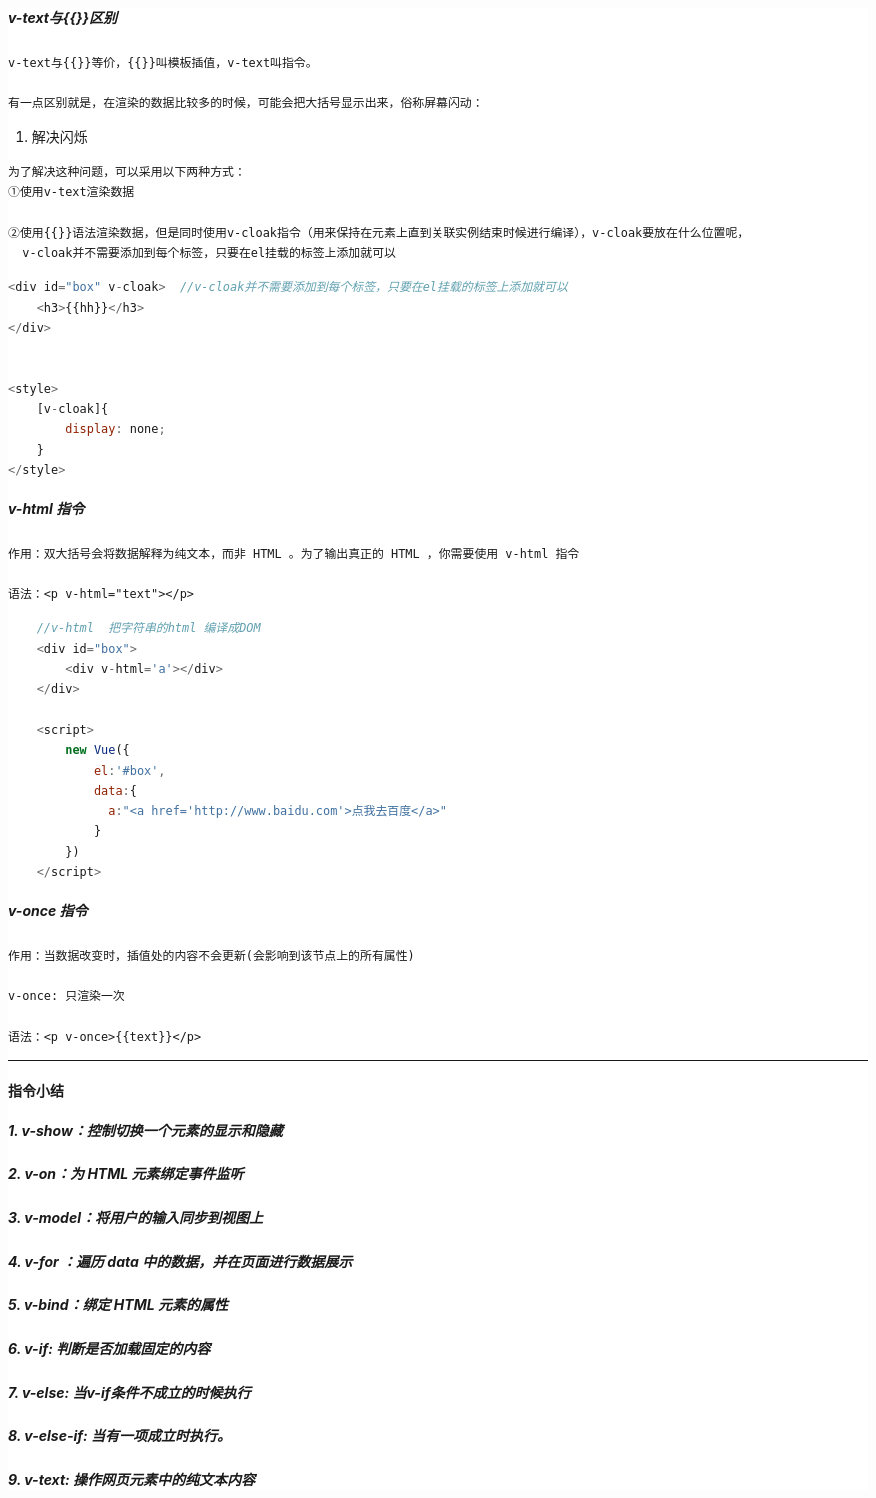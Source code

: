 ##### v-text与{{}}区别
    v-text与{{}}等价，{{}}叫模板插值，v-text叫指令。

    有一点区别就是，在渲染的数据比较多的时候，可能会把大括号显示出来，俗称屏幕闪动：

1. 解决闪烁
```html
为了解决这种问题，可以采用以下两种方式：
①使用v-text渲染数据

②使用{{}}语法渲染数据，但是同时使用v-cloak指令（用来保持在元素上直到关联实例结束时候进行编译），v-cloak要放在什么位置呢，
  v-cloak并不需要添加到每个标签，只要在el挂载的标签上添加就可以

```
```js
<div id="box" v-cloak>  //v-cloak并不需要添加到每个标签，只要在el挂载的标签上添加就可以
    <h3>{{hh}}</h3>
</div>


<style>
    [v-cloak]{
        display: none;
    }
</style>
```

##### v-html  指令
    作用：双大括号会将数据解释为纯文本，而非 HTML 。为了输出真正的 HTML ，你需要使用 v-html 指令

    语法：<p v-html="text"></p>

```js
    //v-html  把字符串的html 编译成DOM 
    <div id="box">    
        <div v-html='a'></div>
    </div>

    <script>
        new Vue({
            el:'#box',
            data:{
              a:"<a href='http://www.baidu.com'>点我去百度</a>"
            }
        })
    </script>
```
#####  v-once  指令
    作用：当数据改变时，插值处的内容不会更新(会影响到该节点上的所有属性)

    v-once: 只渲染一次

    语法：<p v-once>{{text}}</p>
---
#### 指令小结
##### 1. v-show：控制切换一个元素的显示和隐藏
##### 2. v-on：为 HTML 元素绑定事件监听
##### 3. v-model：将用户的输入同步到视图上
##### 4. v-for ：遍历 data 中的数据，并在页面进行数据展示
##### 5. v-bind：绑定 HTML 元素的属性
##### 6. v-if: 判断是否加载固定的内容
##### 7. v-else: 当v-if条件不成立的时候执行
##### 8. v-else-if: 当有一项成立时执行。
##### 9. v-text: 操作网页元素中的纯文本内容